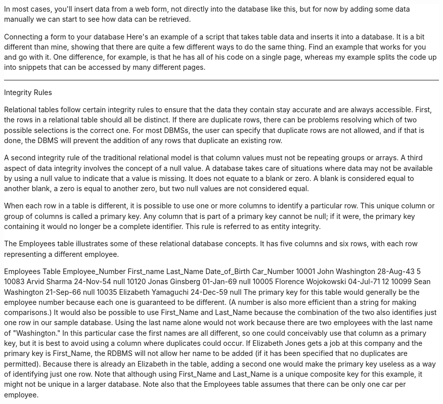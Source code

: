 

In most cases, you'll insert data from a web form, not directly into the database like this, but for now by adding some data manually we can start to see how data can be retrieved.

Connecting a form to your database
Here's an example of a script that takes table data and inserts it into a database. It is a bit different than mine, showing that there are quite a few different ways to do the same thing. Find an example that works for you and go with it. One difference, for example, is that he has all of his code on a single page, whereas my example splits the code up into snippets that can be accessed by many different pages.

-----------


Integrity Rules

Relational tables follow certain integrity rules to ensure that the data they contain stay accurate and are always accessible. First, the rows in a relational table should all be distinct. If there are duplicate rows, there can be problems resolving which of two possible selections is the correct one. For most DBMSs, the user can specify that duplicate rows are not allowed, and if that is done, the DBMS will prevent the addition of any rows that duplicate an existing row.

A second integrity rule of the traditional relational model is that column values must not be repeating groups or arrays. A third aspect of data integrity involves the concept of a null value. A database takes care of situations where data may not be available by using a null value to indicate that a value is missing. It does not equate to a blank or zero. A blank is considered equal to another blank, a zero is equal to another zero, but two null values are not considered equal.

When each row in a table is different, it is possible to use one or more columns to identify a particular row. This unique column or group of columns is called a primary key. Any column that is part of a primary key cannot be null; if it were, the primary key containing it would no longer be a complete identifier. This rule is referred to as entity integrity.

The Employees table illustrates some of these relational database concepts. It has five columns and six rows, with each row representing a different employee.


Employees Table
Employee_Number	First_name	Last_Name	Date_of_Birth	Car_Number
10001	John	Washington	28-Aug-43	5
10083	Arvid	Sharma	24-Nov-54	null
10120	Jonas	Ginsberg	01-Jan-69	null
10005	Florence	Wojokowski	04-Jul-71	12
10099	Sean	Washington	21-Sep-66	null
10035	Elizabeth	Yamaguchi	24-Dec-59	null
The primary key for this table would generally be the employee number because each one is guaranteed to be different. (A number is also more efficient than a string for making comparisons.) It would also be possible to use First_Name and Last_Name because the combination of the two also identifies just one row in our sample database. Using the last name alone would not work because there are two employees with the last name of "Washington." In this particular case the first names are all different, so one could conceivably use that column as a primary key, but it is best to avoid using a column where duplicates could occur. If Elizabeth Jones gets a job at this company and the primary key is First_Name, the RDBMS will not allow her name to be added (if it has been specified that no duplicates are permitted). Because there is already an Elizabeth in the table, adding a second one would make the primary key useless as a way of identifying just one row. Note that although using First_Name and Last_Name is a unique composite key for this example, it might not be unique in a larger database. Note also that the Employees table assumes that there can be only one car per employee.

